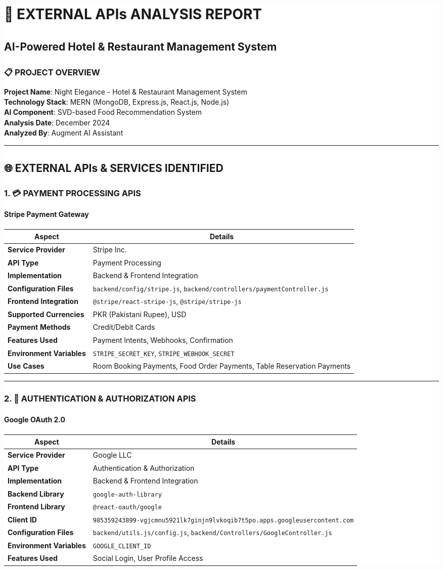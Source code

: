 # 🔗 EXTERNAL APIs ANALYSIS REPORT
## AI-Powered Hotel & Restaurant Management System

### 📋 PROJECT OVERVIEW
**Project Name**: Night Elegance - Hotel & Restaurant Management System  
**Technology Stack**: MERN (MongoDB, Express.js, React.js, Node.js)  
**AI Component**: SVD-based Food Recommendation System  
**Analysis Date**: December 2024  
**Analyzed By**: Augment AI Assistant  

---

## 🌐 EXTERNAL APIs & SERVICES IDENTIFIED

### 1. 💳 PAYMENT PROCESSING APIS

#### **Stripe Payment Gateway**
| **Aspect** | **Details** |
|------------|-------------|
| **Service Provider** | Stripe Inc. |
| **API Type** | Payment Processing |
| **Implementation** | Backend & Frontend Integration |
| **Configuration Files** | `backend/config/stripe.js`, `backend/controllers/paymentController.js` |
| **Frontend Integration** | `@stripe/react-stripe-js`, `@stripe/stripe-js` |
| **Supported Currencies** | PKR (Pakistani Rupee), USD |
| **Payment Methods** | Credit/Debit Cards |
| **Features Used** | Payment Intents, Webhooks, Confirmation |
| **Environment Variables** | `STRIPE_SECRET_KEY`, `STRIPE_WEBHOOK_SECRET` |
| **Use Cases** | Room Booking Payments, Food Order Payments, Table Reservation Payments |

---

### 2. 🔐 AUTHENTICATION & AUTHORIZATION APIS

#### **Google OAuth 2.0**
| **Aspect** | **Details** |
|------------|-------------|
| **Service Provider** | Google LLC |
| **API Type** | Authentication & Authorization |
| **Implementation** | Backend & Frontend Integration |
| **Backend Library** | `google-auth-library` |
| **Frontend Library** | `@react-oauth/google` |
| **Client ID** | `985359243899-vgjcmnu5921lk7ginjn9lvkoqib7t5po.apps.googleusercontent.com` |
| **Configuration Files** | `backend/utils.js/config.js`, `backend/Controllers/GoogleController.js` |
| **Environment Variables** | `GOOGLE_CLIENT_ID` |
| **Features Used** | Social Login, User Profile Access |